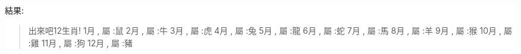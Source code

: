 結果:
>出來吧12生肖!
1月 , 屬 :鼠
2月 , 屬 :牛
3月 , 屬 :虎
4月 , 屬 :兔
5月 , 屬 :龍
6月 , 屬 :蛇
7月 , 屬 :馬
8月 , 屬 :羊
9月 , 屬 :猴
10月 , 屬 :雞
11月 , 屬 :狗
12月 , 屬 :豬
